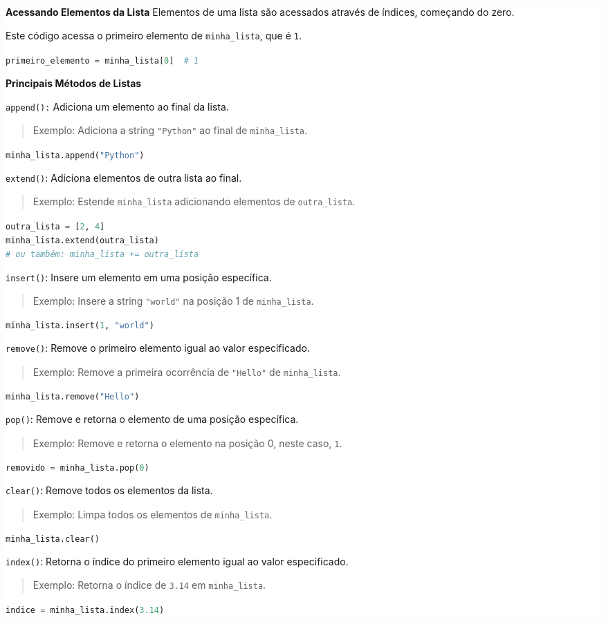 
**Acessando Elementos da Lista**
Elementos de uma lista são acessados através de índices, começando do zero.

Este código acessa o primeiro elemento de `minha_lista`, que é `1`.

```python
primeiro_elemento = minha_lista[0]  # 1
```

**Principais Métodos de Listas**

`append():` Adiciona um elemento ao final da lista. 
> Exemplo: Adiciona a string `"Python"` ao final de `minha_lista`.

```python
minha_lista.append("Python")
```

`extend()`: Adiciona elementos de outra lista ao final.
> Exemplo: Estende `minha_lista` adicionando elementos de `outra_lista`.

```python
outra_lista = [2, 4]
minha_lista.extend(outra_lista)
# ou também: minha_lista += outra_lista
```

`insert()`: Insere um elemento em uma posição específica.
>Exemplo: Insere a string `"world"` na posição 1 de `minha_lista`.

```python
minha_lista.insert(1, "world")
```

`remove()`: Remove o primeiro elemento igual ao valor especificado.
>Exemplo: Remove a primeira ocorrência de `"Hello"` de `minha_lista`.

```python
minha_lista.remove("Hello")
```

`pop()`: Remove e retorna o elemento de uma posição específica.
>Exemplo: Remove e retorna o elemento na posição 0, neste caso, `1`.

```python
removido = minha_lista.pop(0)
```

`clear()`: Remove todos os elementos da lista.
>Exemplo: Limpa todos os elementos de `minha_lista`.

```python
minha_lista.clear()
```

`index()`: Retorna o índice do primeiro elemento igual ao valor especificado.
>Exemplo: Retorna o índice de `3.14` em `minha_lista`.

```python
indice = minha_lista.index(3.14)
```
